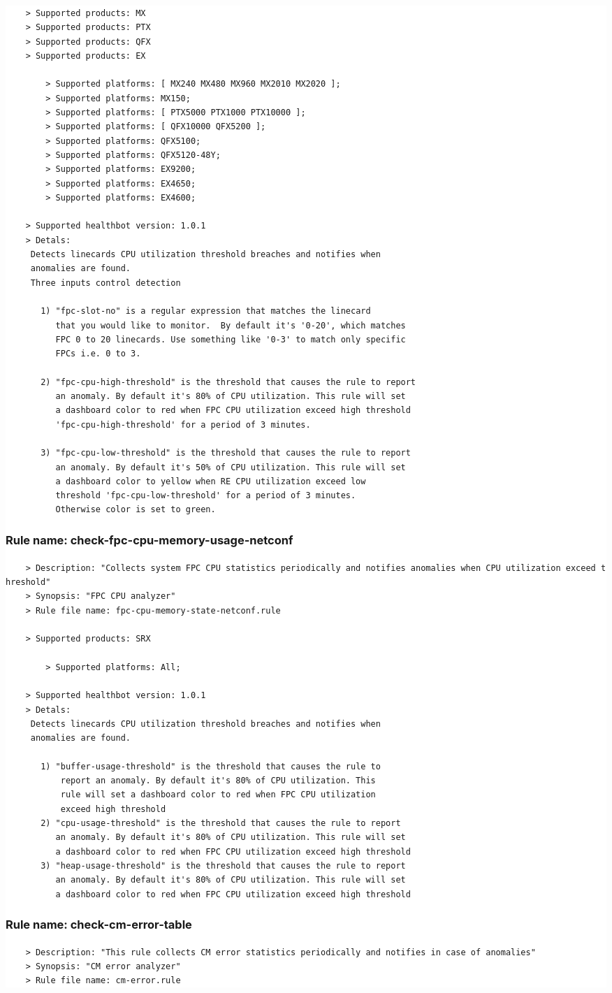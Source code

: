		> Supported products: MX 
		> Supported products: PTX 
		> Supported products: QFX 
		> Supported products: EX 

			> Supported platforms: [ MX240 MX480 MX960 MX2010 MX2020 ];
			> Supported platforms: MX150;
			> Supported platforms: [ PTX5000 PTX1000 PTX10000 ];
			> Supported platforms: [ QFX10000 QFX5200 ];
			> Supported platforms: QFX5100;
			> Supported platforms: QFX5120-48Y;
			> Supported platforms: EX9200;
			> Supported platforms: EX4650;
			> Supported platforms: EX4600;

		> Supported healthbot version: 1.0.1
		> Detals:
		 Detects linecards CPU utilization threshold breaches and notifies when
		 anomalies are found.
		 Three inputs control detection
		
		   1) "fpc-slot-no" is a regular expression that matches the linecard
		      that you would like to monitor.  By default it's '0-20', which matches
		      FPC 0 to 20 linecards. Use something like '0-3' to match only specific
		      FPCs i.e. 0 to 3.
		
		   2) "fpc-cpu-high-threshold" is the threshold that causes the rule to report
		      an anomaly. By default it's 80% of CPU utilization. This rule will set
		      a dashboard color to red when FPC CPU utilization exceed high threshold
		      'fpc-cpu-high-threshold' for a period of 3 minutes.
		
		   3) "fpc-cpu-low-threshold" is the threshold that causes the rule to report
		      an anomaly. By default it's 50% of CPU utilization. This rule will set
		      a dashboard color to yellow when RE CPU utilization exceed low
		      threshold 'fpc-cpu-low-threshold' for a period of 3 minutes.
		      Otherwise color is set to green.
### Rule name: check-fpc-cpu-memory-usage-netconf 
		> Description: "Collects system FPC CPU statistics periodically and notifies anomalies when CPU utilization exceed threshold"
		> Synopsis: "FPC CPU analyzer"
		> Rule file name: fpc-cpu-memory-state-netconf.rule

		> Supported products: SRX 

			> Supported platforms: All;

		> Supported healthbot version: 1.0.1
		> Detals:
		 Detects linecards CPU utilization threshold breaches and notifies when
		 anomalies are found.
		
		   1) "buffer-usage-threshold" is the threshold that causes the rule to
		       report an anomaly. By default it's 80% of CPU utilization. This
		       rule will set a dashboard color to red when FPC CPU utilization
		       exceed high threshold
		   2) "cpu-usage-threshold" is the threshold that causes the rule to report
		      an anomaly. By default it's 80% of CPU utilization. This rule will set
		      a dashboard color to red when FPC CPU utilization exceed high threshold
		   3) "heap-usage-threshold" is the threshold that causes the rule to report
		      an anomaly. By default it's 80% of CPU utilization. This rule will set
		      a dashboard color to red when FPC CPU utilization exceed high threshold
### Rule name: check-cm-error-table 
		> Description: "This rule collects CM error statistics periodically and notifies in case of anomalies"
		> Synopsis: "CM error analyzer"
		> Rule file name: cm-error.rule
